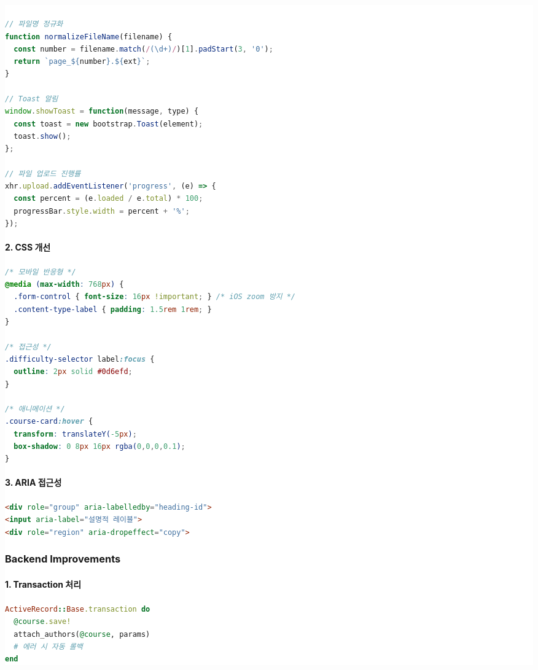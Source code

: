 ```javascript

// 파일명 정규화
function normalizeFileName(filename) {
  const number = filename.match(/(\d+)/)[1].padStart(3, '0');
  return `page_${number}.${ext}`;
}

// Toast 알림
window.showToast = function(message, type) {
  const toast = new bootstrap.Toast(element);
  toast.show();
};

// 파일 업로드 진행률
xhr.upload.addEventListener('progress', (e) => {
  const percent = (e.loaded / e.total) * 100;
  progressBar.style.width = percent + '%';
});
```

#### 2. CSS 개선
```css
/* 모바일 반응형 */
@media (max-width: 768px) {
  .form-control { font-size: 16px !important; } /* iOS zoom 방지 */
  .content-type-label { padding: 1.5rem 1rem; }
}

/* 접근성 */
.difficulty-selector label:focus {
  outline: 2px solid #0d6efd;
}

/* 애니메이션 */
.course-card:hover {
  transform: translateY(-5px);
  box-shadow: 0 8px 16px rgba(0,0,0,0.1);
}
```

#### 3. ARIA 접근성
```html
<div role="group" aria-labelledby="heading-id">
<input aria-label="설명적 레이블">
<div role="region" aria-dropeffect="copy">
```

### Backend Improvements

#### 1. Transaction 처리
```ruby
ActiveRecord::Base.transaction do
  @course.save!
  attach_authors(@course, params)
  # 에러 시 자동 롤백
end
```
